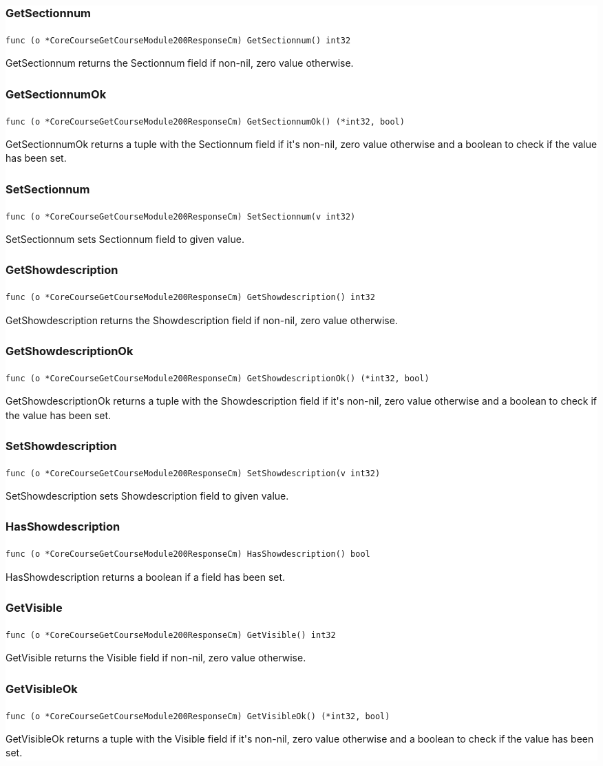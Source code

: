 ### GetSectionnum

`func (o *CoreCourseGetCourseModule200ResponseCm) GetSectionnum() int32`

GetSectionnum returns the Sectionnum field if non-nil, zero value otherwise.

### GetSectionnumOk

`func (o *CoreCourseGetCourseModule200ResponseCm) GetSectionnumOk() (*int32, bool)`

GetSectionnumOk returns a tuple with the Sectionnum field if it's non-nil, zero value otherwise
and a boolean to check if the value has been set.

### SetSectionnum

`func (o *CoreCourseGetCourseModule200ResponseCm) SetSectionnum(v int32)`

SetSectionnum sets Sectionnum field to given value.


### GetShowdescription

`func (o *CoreCourseGetCourseModule200ResponseCm) GetShowdescription() int32`

GetShowdescription returns the Showdescription field if non-nil, zero value otherwise.

### GetShowdescriptionOk

`func (o *CoreCourseGetCourseModule200ResponseCm) GetShowdescriptionOk() (*int32, bool)`

GetShowdescriptionOk returns a tuple with the Showdescription field if it's non-nil, zero value otherwise
and a boolean to check if the value has been set.

### SetShowdescription

`func (o *CoreCourseGetCourseModule200ResponseCm) SetShowdescription(v int32)`

SetShowdescription sets Showdescription field to given value.

### HasShowdescription

`func (o *CoreCourseGetCourseModule200ResponseCm) HasShowdescription() bool`

HasShowdescription returns a boolean if a field has been set.

### GetVisible

`func (o *CoreCourseGetCourseModule200ResponseCm) GetVisible() int32`

GetVisible returns the Visible field if non-nil, zero value otherwise.

### GetVisibleOk

`func (o *CoreCourseGetCourseModule200ResponseCm) GetVisibleOk() (*int32, bool)`

GetVisibleOk returns a tuple with the Visible field if it's non-nil, zero value otherwise
and a boolean to check if the value has been set.
